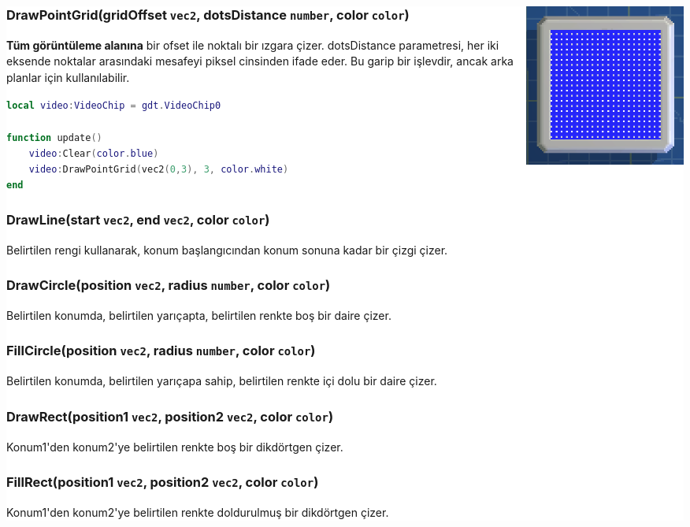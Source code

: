 <img src="../../../assets/docs/VideoChip/PixelGrid.png" width="200" align="right">

### DrawPointGrid(gridOffset `vec2`, dotsDistance `number`, color `color`)
**Tüm görüntüleme alanına** bir ofset ile noktalı bir ızgara çizer. dotsDistance parametresi, her iki eksende noktalar arasındaki mesafeyi piksel cinsinden ifade eder. Bu garip bir işlevdir, ancak arka planlar için kullanılabilir.
```lua
local video:VideoChip = gdt.VideoChip0

function update()
	video:Clear(color.blue)
	video:DrawPointGrid(vec2(0,3), 3, color.white)
end
```

### DrawLine(start `vec2`, end `vec2`, color `color`)
Belirtilen rengi kullanarak, konum başlangıcından konum sonuna kadar bir çizgi çizer.

### DrawCircle(position `vec2`, radius `number`, color `color`)
Belirtilen konumda, belirtilen yarıçapta, belirtilen renkte boş bir daire çizer.

### FillCircle(position `vec2`, radius `number`, color `color`)
Belirtilen konumda, belirtilen yarıçapa sahip, belirtilen renkte içi dolu bir daire çizer.

### DrawRect(position1 `vec2`, position2 `vec2`, color `color`)
Konum1'den konum2'ye belirtilen renkte boş bir dikdörtgen çizer.

### FillRect(position1 `vec2`, position2 `vec2`, color `color`)
Konum1'den konum2'ye belirtilen renkte doldurulmuş bir dikdörtgen çizer.
